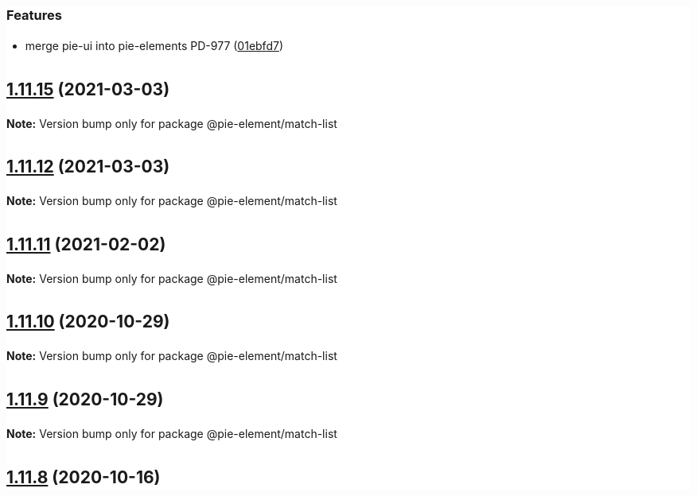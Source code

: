 
### Features

* merge pie-ui into pie-elements PD-977 ([01ebfd7](https://github.com/pie-framework/pie-elements/commit/01ebfd7ce98b041dd0573575efd8b6da03f22162))





## [1.11.15](https://github.com/pie-framework/pie-elements/compare/@pie-element/match-list@1.11.12...@pie-element/match-list@1.11.15) (2021-03-03)

**Note:** Version bump only for package @pie-element/match-list





## [1.11.12](https://github.com/pie-framework/pie-elements/compare/@pie-element/match-list@1.11.11...@pie-element/match-list@1.11.12) (2021-03-03)

**Note:** Version bump only for package @pie-element/match-list





## [1.11.11](https://github.com/pie-framework/pie-elements/compare/@pie-element/match-list@1.11.10...@pie-element/match-list@1.11.11) (2021-02-02)

**Note:** Version bump only for package @pie-element/match-list





## [1.11.10](https://github.com/pie-framework/pie-elements/compare/@pie-element/match-list@1.11.9...@pie-element/match-list@1.11.10) (2020-10-29)

**Note:** Version bump only for package @pie-element/match-list





## [1.11.9](https://github.com/pie-framework/pie-elements/compare/@pie-element/match-list@1.11.8...@pie-element/match-list@1.11.9) (2020-10-29)

**Note:** Version bump only for package @pie-element/match-list





## [1.11.8](https://github.com/pie-framework/pie-elements/compare/@pie-element/match-list@1.11.7...@pie-element/match-list@1.11.8) (2020-10-16)
